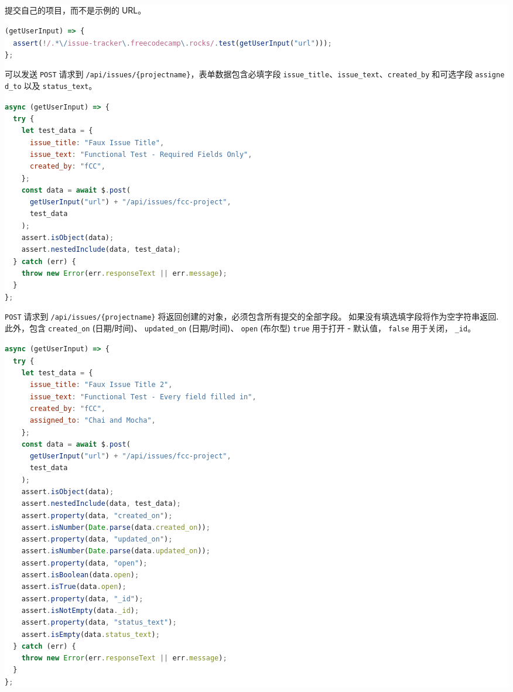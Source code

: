提交自己的项目，而不是示例的 URL。

```js
(getUserInput) => {
  assert(!/.*\/issue-tracker\.freecodecamp\.rocks/.test(getUserInput("url")));
};
```

可以发送 `POST` 请求到 `/api/issues/{projectname}`，表单数据包含必填字段 `issue_title`、`issue_text`、`created_by` 和可选字段 `assigned_to` 以及 `status_text`。

```js
async (getUserInput) => {
  try {
    let test_data = {
      issue_title: "Faux Issue Title",
      issue_text: "Functional Test - Required Fields Only",
      created_by: "fCC",
    };
    const data = await $.post(
      getUserInput("url") + "/api/issues/fcc-project",
      test_data
    );
    assert.isObject(data);
    assert.nestedInclude(data, test_data);
  } catch (err) {
    throw new Error(err.responseText || err.message);
  }
};
```

`POST` 请求到 `/api/issues/{projectname}` 将返回创建的对象，必须包含所有提交的全部字段。 如果没有填选填字段将作为空字符串返回. 此外，包含 `created_on` (日期/时间)、 `updated_on` (日期/时间)、 `open` (布尔型) `true` 用于打开 - 默认值， `false` 用于关闭， `_id`。

```js
async (getUserInput) => {
  try {
    let test_data = {
      issue_title: "Faux Issue Title 2",
      issue_text: "Functional Test - Every field filled in",
      created_by: "fCC",
      assigned_to: "Chai and Mocha",
    };
    const data = await $.post(
      getUserInput("url") + "/api/issues/fcc-project",
      test_data
    );
    assert.isObject(data);
    assert.nestedInclude(data, test_data);
    assert.property(data, "created_on");
    assert.isNumber(Date.parse(data.created_on));
    assert.property(data, "updated_on");
    assert.isNumber(Date.parse(data.updated_on));
    assert.property(data, "open");
    assert.isBoolean(data.open);
    assert.isTrue(data.open);
    assert.property(data, "_id");
    assert.isNotEmpty(data._id);
    assert.property(data, "status_text");
    assert.isEmpty(data.status_text);
  } catch (err) {
    throw new Error(err.responseText || err.message);
  }
};
```
